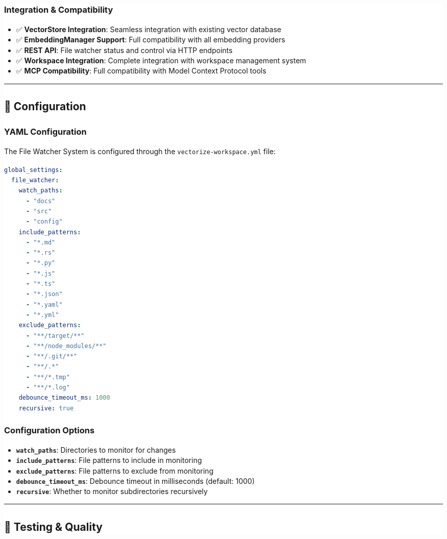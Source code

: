 ### **Integration & Compatibility**
- ✅ **VectorStore Integration**: Seamless integration with existing vector database
- ✅ **EmbeddingManager Support**: Full compatibility with all embedding providers
- ✅ **REST API**: File watcher status and control via HTTP endpoints
- ✅ **Workspace Integration**: Complete integration with workspace management system
- ✅ **MCP Compatibility**: Full compatibility with Model Context Protocol tools

---

## 🔧 **Configuration**

### **YAML Configuration**
The File Watcher System is configured through the `vectorize-workspace.yml` file:

```yaml
global_settings:
  file_watcher:
    watch_paths:
      - "docs"
      - "src"
      - "config"
    include_patterns:
      - "*.md"
      - "*.rs"
      - "*.py"
      - "*.js"
      - "*.ts"
      - "*.json"
      - "*.yaml"
      - "*.yml"
    exclude_patterns:
      - "**/target/**"
      - "**/node_modules/**"
      - "**/.git/**"
      - "**/.*"
      - "**/*.tmp"
      - "**/*.log"
    debounce_timeout_ms: 1000
    recursive: true
```

### **Configuration Options**
- **`watch_paths`**: Directories to monitor for changes
- **`include_patterns`**: File patterns to include in monitoring
- **`exclude_patterns`**: File patterns to exclude from monitoring
- **`debounce_timeout_ms`**: Debounce timeout in milliseconds (default: 1000)
- **`recursive`**: Whether to monitor subdirectories recursively

---

## 🧪 **Testing & Quality**
